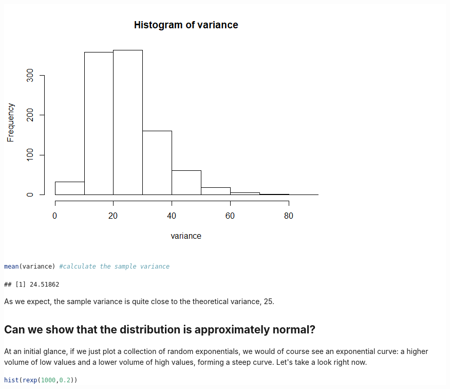 ![](C6Project_files/figure-html/variance-1.png)

```r
mean(variance) #calculate the sample variance
```

```
## [1] 24.51862
```

As we expect, the sample variance is quite close to the theoretical variance, 25. 

## Can we show that the distribution is approximately normal?

At an initial glance, if we just plot a collection of random exponentials, we would of course see an exponential curve: a higher volume of low values and a lower volume of high values, forming a steep curve. Let's take a look right now. 


```r
hist(rexp(1000,0.2))
```
